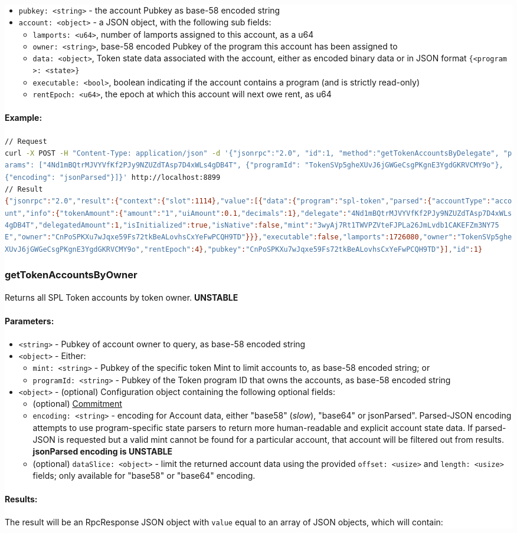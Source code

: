 - `pubkey: <string>` - the account Pubkey as base-58 encoded string
- `account: <object>` - a JSON object, with the following sub fields:
   - `lamports: <u64>`, number of lamports assigned to this account, as a u64
   - `owner: <string>`, base-58 encoded Pubkey of the program this account has been assigned to
   - `data: <object>`, Token state data associated with the account, either as encoded binary data or in JSON format `{<program>: <state>}`
   - `executable: <bool>`, boolean indicating if the account contains a program \(and is strictly read-only\)
   - `rentEpoch: <u64>`, the epoch at which this account will next owe rent, as u64

#### Example:

```bash
// Request
curl -X POST -H "Content-Type: application/json" -d '{"jsonrpc":"2.0", "id":1, "method":"getTokenAccountsByDelegate", "params": ["4Nd1mBQtrMJVYVfKf2PJy9NZUZdTAsp7D4xWLs4gDB4T", {"programId": "TokenSVp5gheXUvJ6jGWGeCsgPKgnE3YgdGKRVCMY9o"}, {"encoding": "jsonParsed"}]}' http://localhost:8899
// Result
{"jsonrpc":"2.0","result":{"context":{"slot":1114},"value":[{"data":{"program":"spl-token","parsed":{"accountType":"account","info":{"tokenAmount":{"amount":"1","uiAmount":0.1,"decimals":1},"delegate":"4Nd1mBQtrMJVYVfKf2PJy9NZUZdTAsp7D4xWLs4gDB4T","delegatedAmount":1,"isInitialized":true,"isNative":false,"mint":"3wyAj7Rt1TWVPZVteFJPLa26JmLvdb1CAKEFZm3NY75E","owner":"CnPoSPKXu7wJqxe59Fs72tkBeALovhsCxYeFwPCQH9TD"}}},"executable":false,"lamports":1726080,"owner":"TokenSVp5gheXUvJ6jGWGeCsgPKgnE3YgdGKRVCMY9o","rentEpoch":4},"pubkey":"CnPoSPKXu7wJqxe59Fs72tkBeALovhsCxYeFwPCQH9TD"}],"id":1}
```

### getTokenAccountsByOwner

Returns all SPL Token accounts by token owner. **UNSTABLE**

#### Parameters:

- `<string>` - Pubkey of account owner to query, as base-58 encoded string
- `<object>` - Either:
  * `mint: <string>` - Pubkey of the specific token Mint to limit accounts to, as base-58 encoded string; or
  * `programId: <string>` - Pubkey of the Token program ID that owns the accounts, as base-58 encoded string
- `<object>` - (optional) Configuration object containing the following optional fields:
  - (optional) [Commitment](jsonrpc-api.md#configuring-state-commitment)
  - `encoding: <string>` - encoding for Account data, either "base58" (*slow*), "base64" or jsonParsed".
    Parsed-JSON encoding attempts to use program-specific state parsers to return more human-readable and explicit account state data. If parsed-JSON is requested but a valid mint cannot be found for a particular account, that account will be filtered out from results. **jsonParsed encoding is UNSTABLE**
  - (optional) `dataSlice: <object>` - limit the returned account data using the provided `offset: <usize>` and `length: <usize>` fields; only available for "base58" or "base64" encoding.

#### Results:

The result will be an RpcResponse JSON object with `value` equal to an array of JSON objects, which will contain:

